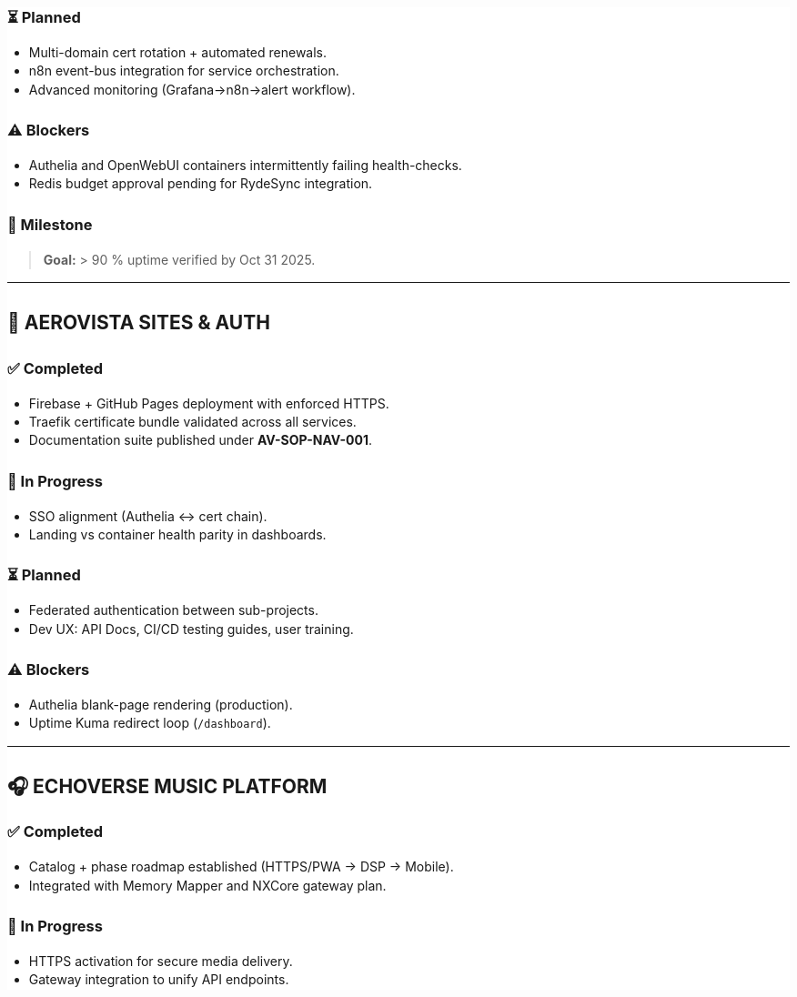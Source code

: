 ### ⏳ Planned

- Multi-domain cert rotation + automated renewals.
- n8n event-bus integration for service orchestration.
- Advanced monitoring (Grafana→n8n→alert workflow).

### ⚠️ Blockers

- Authelia and OpenWebUI containers intermittently failing health-checks.
- Redis budget approval pending for RydeSync integration.

### 📅 Milestone

> **Goal:** > 90 % uptime verified by Oct 31 2025.

---

## 🔐 AEROVISTA SITES & AUTH

### ✅ Completed

- Firebase + GitHub Pages deployment with enforced HTTPS.
- Traefik certificate bundle validated across all services.
- Documentation suite published under **AV-SOP-NAV-001**.

### 🔄 In Progress

- SSO alignment (Authelia ↔ cert chain).
- Landing vs container health parity in dashboards.

### ⏳ Planned

- Federated authentication between sub-projects.
- Dev UX: API Docs, CI/CD testing guides, user training.

### ⚠️ Blockers

- Authelia blank-page rendering (production).
- Uptime Kuma redirect loop (`/dashboard`).

---

## 🎧 ECHOVERSE MUSIC PLATFORM

### ✅ Completed

- Catalog + phase roadmap established (HTTPS/PWA → DSP → Mobile).
- Integrated with Memory Mapper and NXCore gateway plan.

### 🔄 In Progress

- HTTPS activation for secure media delivery.
- Gateway integration to unify API endpoints.
